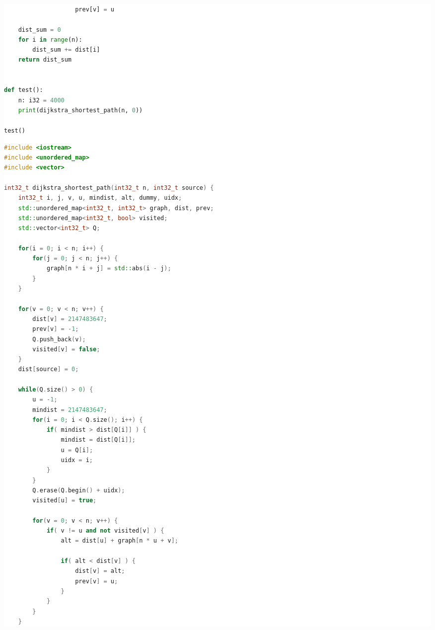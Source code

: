 ```python
                    prev[v] = u

    dist_sum = 0
    for i in range(n):
        dist_sum += dist[i]
    return dist_sum


def test():
    n: i32 = 4000
    print(dijkstra_shortest_path(n, 0))

test()
```

```cpp
#include <iostream>
#include <unordered_map>
#include <vector>

int32_t dijkstra_shortest_path(int32_t n, int32_t source) {
    int32_t i, j, v, u, mindist, alt, dummy, uidx;
    std::unordered_map<int32_t, int32_t> graph, dist, prev;
    std::unordered_map<int32_t, bool> visited;
    std::vector<int32_t> Q;

    for(i = 0; i < n; i++) {
        for(j = 0; j < n; j++) {
            graph[n * i + j] = std::abs(i - j);
        }
    }

    for(v = 0; v < n; v++) {
        dist[v] = 2147483647;
        prev[v] = -1;
        Q.push_back(v);
        visited[v] = false;
    }
    dist[source] = 0;

    while(Q.size() > 0) {
        u = -1;
        mindist = 2147483647;
        for(i = 0; i < Q.size(); i++) {
            if( mindist > dist[Q[i]] ) {
                mindist = dist[Q[i]];
                u = Q[i];
                uidx = i;
            }
        }
        Q.erase(Q.begin() + uidx);
        visited[u] = true;

        for(v = 0; v < n; v++) {
            if( v != u and not visited[v] ) {
                alt = dist[u] + graph[n * u + v];

                if( alt < dist[v] ) {
                    dist[v] = alt;
                    prev[v] = u;
                }
            }
        }
    }
```